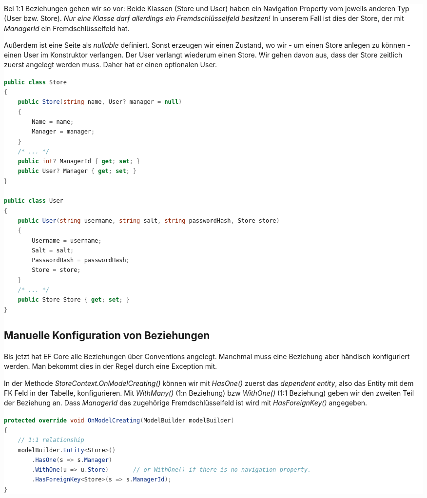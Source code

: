 Bei 1:1 Beziehungen gehen wir so vor: Beide Klassen (Store und User) haben ein Navigation
Property vom jeweils anderen Typ (User bzw. Store). *Nur eine Klasse darf allerdings ein
Fremdschlüsselfeld besitzen!* In unserem Fall ist dies der Store, der mit *ManagerId* ein
Fremdschlüsselfeld hat.

Außerdem ist eine Seite als *nullable* definiert. Sonst erzeugen wir einen Zustand, wo
wir - um einen Store anlegen zu können - einen User im Konstruktor verlangen. Der User verlangt
wiederum einen Store. Wir gehen davon aus, dass der Store zeitlich zuerst angelegt werden muss.
Daher hat er einen optionalen User.

```c#
public class Store
{
    public Store(string name, User? manager = null)
    {
        Name = name;
        Manager = manager;
    }
    /* ... */
    public int? ManagerId { get; set; }
    public User? Manager { get; set; }
}

public class User
{
    public User(string username, string salt, string passwordHash, Store store)
    {
        Username = username;
        Salt = salt;
        PasswordHash = passwordHash;
        Store = store;
    }
    /* ... */
    public Store Store { get; set; }
}
```

## Manuelle Konfiguration von Beziehungen

Bis jetzt hat EF Core alle Beziehungen über Conventions angelegt. Manchmal muss eine
Beziehung aber händisch konfiguriert werden. Man bekommt dies in der Regel durch eine
Exception mit.

In der Methode *StoreContext.OnModelCreating()* können wir mit *HasOne()* zuerst das
*dependent entity*, also das Entity mit dem FK Feld in der Tabelle, konfigurieren. Mit *WithMany()*
(1:n Beziehung) bzw *WithOne()* (1:1 Beziehung) geben wir den zweiten Teil der Beziehung an.
Dass *ManagerId* das zugehörige Fremdschlüsselfeld ist wird mit *HasForeignKey()* angegeben.

```c#
protected override void OnModelCreating(ModelBuilder modelBuilder)
{
    // 1:1 relationship
    modelBuilder.Entity<Store>()
        .HasOne(s => s.Manager)
        .WithOne(u => u.Store)       // or WithOne() if there is no navigation property.
        .HasForeignKey<Store>(s => s.ManagerId);
}
```

